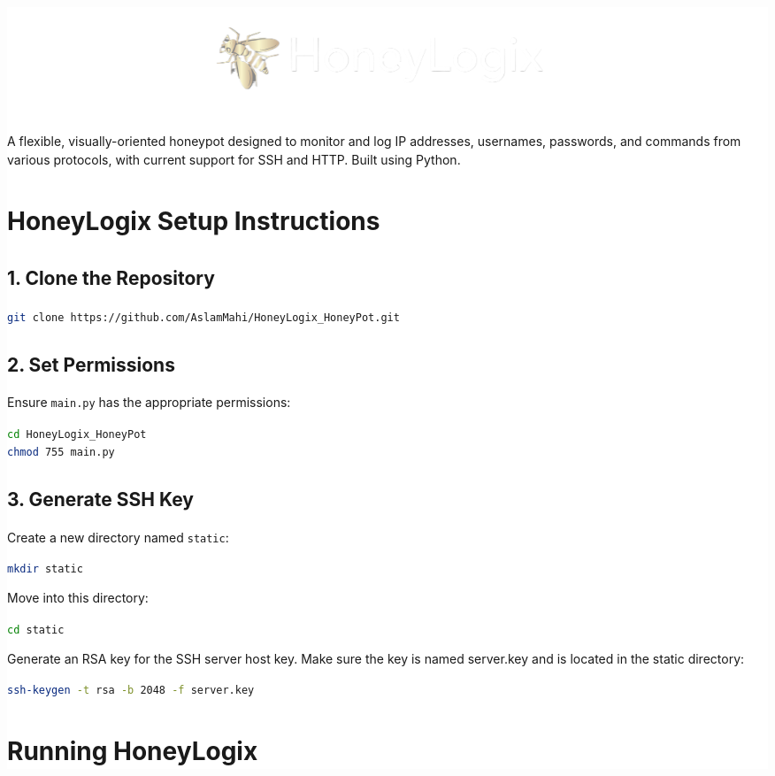 <p align="center">
  <img src="/assets/images/honeypot4.png" alt="HONEYPOT-Logo" style="opacity:0.5; width: auto; height: auto;">
</p>

A flexible, visually-oriented honeypot designed to monitor and log IP addresses, usernames, passwords, and commands from various protocols, with current support for SSH and HTTP. Built using Python.

# HoneyLogix Setup Instructions

## 1. Clone the Repository

```bash
git clone https://github.com/AslamMahi/HoneyLogix_HoneyPot.git

```

## 2. Set Permissions

Ensure `main.py` has the appropriate permissions:

```bash
cd HoneyLogix_HoneyPot
chmod 755 main.py
```

## 3. Generate SSH Key

Create a new directory named `static`:

```bash
mkdir static
```

Move into this directory:

```bash
cd static
```

Generate an RSA key for the SSH server host key. Make sure the key is named server.key and is located in the static directory:

```bash
ssh-keygen -t rsa -b 2048 -f server.key
```

# Running HoneyLogix
